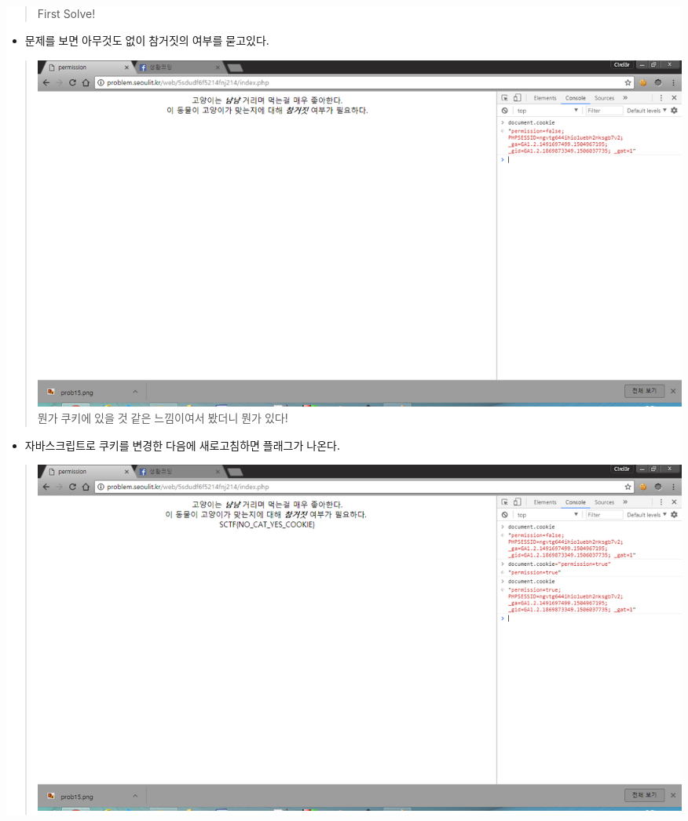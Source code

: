 > First Solve!

- 문제를 보면 아무것도 없이 참거짓의 여부를 묻고있다.
> ![Circler](https://raw.githubusercontent.com/Circler-K/writeup/master/CTF/ITgo_CTF/1st/6.png)
> 뭔가 쿠키에 있을 것 같은 느낌이여서 봤더니 뭔가 있다!

- 자바스크립트로 쿠키를 변경한 다음에 새로고침하면 플래그가 나온다.
> ![Circler](https://raw.githubusercontent.com/Circler-K/writeup/master/CTF/ITgo_CTF/1st/6-1.png)
